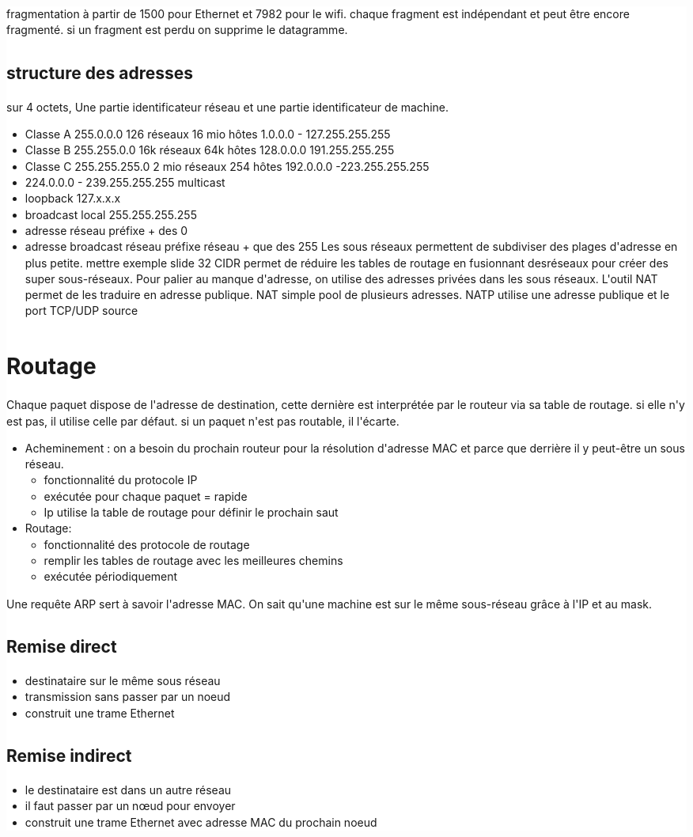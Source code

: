   fragmentation à partir de 1500 pour Ethernet et 7982 pour le wifi. chaque fragment est indépendant et peut être encore fragmenté. si un fragment est perdu on supprime le datagramme. 

  ## structure des adresses 

  sur 4 octets, Une partie identificateur réseau et une partie identificateur de machine. 

  - Classe A 255.0.0.0 126 réseaux 16 mio hôtes 1.0.0.0 - 127.255.255.255
  - Classe B 255.255.0.0 16k réseaux 64k hôtes 128.0.0.0 191.255.255.255
  - Classe C 255.255.255.0 2 mio réseaux 254 hôtes 192.0.0.0 -223.255.255.255
  - 224.0.0.0 - 239.255.255.255 multicast 
  - loopback 127.x.x.x
  - broadcast local 255.255.255.255
  - adresse réseau préfixe + des 0 
  - adresse broadcast réseau préfixe réseau + que des 255
Les sous réseaux permettent de subdiviser des plages d'adresse en plus petite. 
mettre exemple slide 32
CIDR permet de réduire les tables de routage en fusionnant desréseaux pour créer des super sous-réseaux. 
Pour palier au manque d'adresse, on utilise des adresses privées dans les sous réseaux. L'outil NAT permet de les traduire en adresse publique. NAT simple pool de plusieurs adresses. NATP utilise une adresse publique et le port TCP/UDP source 
# Routage

Chaque paquet dispose de l'adresse de destination, cette dernière est interprétée par le routeur via sa table de routage. si elle n'y est pas, il utilise celle par défaut. si un paquet n'est pas routable, il l'écarte. 

- Acheminement : on a besoin du prochain routeur pour la résolution d'adresse MAC et parce que derrière il y peut-être un sous réseau. 
  - fonctionnalité du protocole IP
  - exécutée pour chaque paquet = rapide
  - Ip utilise la table de routage pour définir le prochain saut
- Routage: 
  - fonctionnalité des protocole de routage 
  - remplir les tables de routage avec les meilleures chemins
  - exécutée périodiquement

Une requête ARP sert à savoir l'adresse MAC. On sait qu'une machine est sur le même sous-réseau grâce à l'IP et au mask. 

## Remise direct

- destinataire sur le même sous réseau
- transmission sans passer par un noeud
- construit une trame Ethernet

## Remise indirect

- le destinataire est dans un autre réseau
- il faut passer par un nœud pour envoyer
- construit une trame Ethernet avec adresse MAC du prochain noeud
